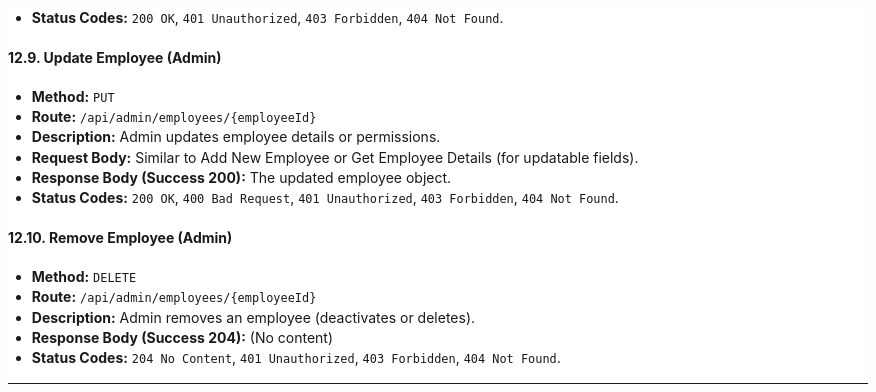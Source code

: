 *   **Status Codes:** `200 OK`, `401 Unauthorized`, `403 Forbidden`, `404 Not Found`.

#### 12.9. Update Employee (Admin)
*   **Method:** `PUT`
*   **Route:** `/api/admin/employees/{employeeId}`
*   **Description:** Admin updates employee details or permissions.
*   **Request Body:** Similar to Add New Employee or Get Employee Details (for updatable fields).
*   **Response Body (Success 200):** The updated employee object.
*   **Status Codes:** `200 OK`, `400 Bad Request`, `401 Unauthorized`, `403 Forbidden`, `404 Not Found`.

#### 12.10. Remove Employee (Admin)
*   **Method:** `DELETE`
*   **Route:** `/api/admin/employees/{employeeId}`
*   **Description:** Admin removes an employee (deactivates or deletes).
*   **Response Body (Success 204):** (No content)
*   **Status Codes:** `204 No Content`, `401 Unauthorized`, `403 Forbidden`, `404 Not Found`.

---
